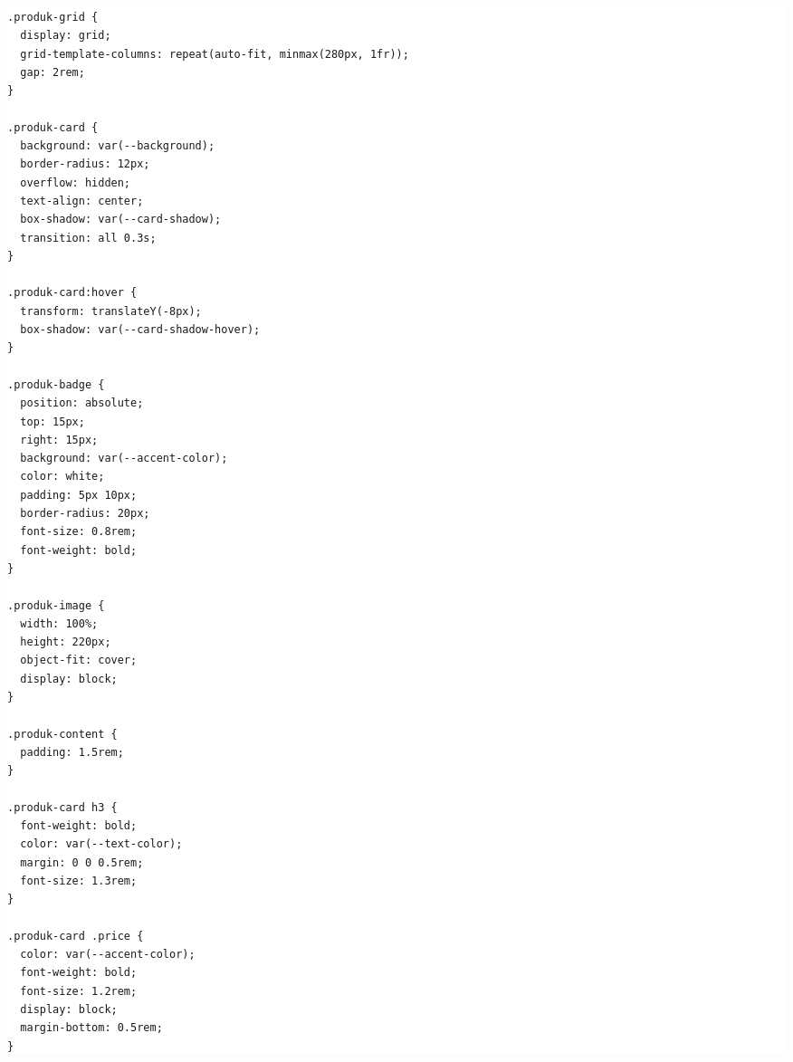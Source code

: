     .produk-grid {
      display: grid;
      grid-template-columns: repeat(auto-fit, minmax(280px, 1fr));
      gap: 2rem;
    }

    .produk-card {
      background: var(--background);
      border-radius: 12px;
      overflow: hidden;
      text-align: center;
      box-shadow: var(--card-shadow);
      transition: all 0.3s;
    }

    .produk-card:hover {
      transform: translateY(-8px);
      box-shadow: var(--card-shadow-hover);
    }

    .produk-badge {
      position: absolute;
      top: 15px;
      right: 15px;
      background: var(--accent-color);
      color: white;
      padding: 5px 10px;
      border-radius: 20px;
      font-size: 0.8rem;
      font-weight: bold;
    }

    .produk-image {
      width: 100%;
      height: 220px;
      object-fit: cover;
      display: block;
    }

    .produk-content {
      padding: 1.5rem;
    }

    .produk-card h3 {
      font-weight: bold;
      color: var(--text-color);
      margin: 0 0 0.5rem;
      font-size: 1.3rem;
    }

    .produk-card .price {
      color: var(--accent-color);
      font-weight: bold;
      font-size: 1.2rem;
      display: block;
      margin-bottom: 0.5rem;
    }
